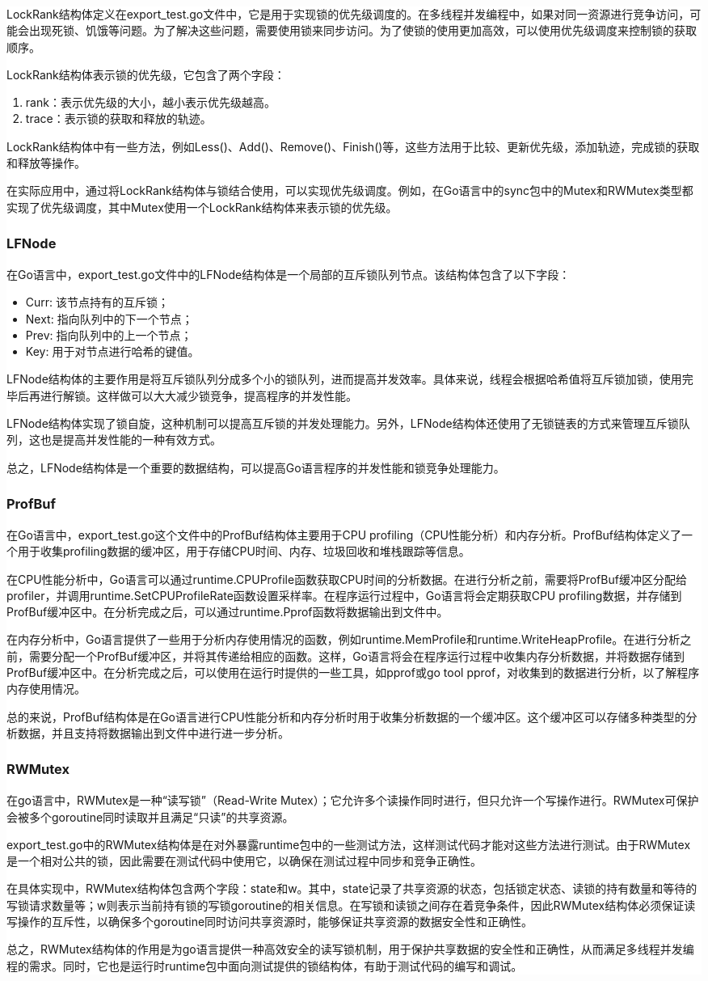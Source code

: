 LockRank结构体定义在export_test.go文件中，它是用于实现锁的优先级调度的。在多线程并发编程中，如果对同一资源进行竞争访问，可能会出现死锁、饥饿等问题。为了解决这些问题，需要使用锁来同步访问。为了使锁的使用更加高效，可以使用优先级调度来控制锁的获取顺序。

LockRank结构体表示锁的优先级，它包含了两个字段：

1. rank：表示优先级的大小，越小表示优先级越高。
2. trace：表示锁的获取和释放的轨迹。

LockRank结构体中有一些方法，例如Less()、Add()、Remove()、Finish()等，这些方法用于比较、更新优先级，添加轨迹，完成锁的获取和释放等操作。

在实际应用中，通过将LockRank结构体与锁结合使用，可以实现优先级调度。例如，在Go语言中的sync包中的Mutex和RWMutex类型都实现了优先级调度，其中Mutex使用一个LockRank结构体来表示锁的优先级。



### LFNode

在Go语言中，export_test.go文件中的LFNode结构体是一个局部的互斥锁队列节点。该结构体包含了以下字段：

- Curr: 该节点持有的互斥锁；
- Next: 指向队列中的下一个节点；
- Prev: 指向队列中的上一个节点；
- Key: 用于对节点进行哈希的键值。

LFNode结构体的主要作用是将互斥锁队列分成多个小的锁队列，进而提高并发效率。具体来说，线程会根据哈希值将互斥锁加锁，使用完毕后再进行解锁。这样做可以大大减少锁竞争，提高程序的并发性能。

LFNode结构体实现了锁自旋，这种机制可以提高互斥锁的并发处理能力。另外，LFNode结构体还使用了无锁链表的方式来管理互斥锁队列，这也是提高并发性能的一种有效方式。

总之，LFNode结构体是一个重要的数据结构，可以提高Go语言程序的并发性能和锁竞争处理能力。



### ProfBuf

在Go语言中，export_test.go这个文件中的ProfBuf结构体主要用于CPU profiling（CPU性能分析）和内存分析。ProfBuf结构体定义了一个用于收集profiling数据的缓冲区，用于存储CPU时间、内存、垃圾回收和堆栈跟踪等信息。

在CPU性能分析中，Go语言可以通过runtime.CPUProfile函数获取CPU时间的分析数据。在进行分析之前，需要将ProfBuf缓冲区分配给profiler，并调用runtime.SetCPUProfileRate函数设置采样率。在程序运行过程中，Go语言将会定期获取CPU profiling数据，并存储到ProfBuf缓冲区中。在分析完成之后，可以通过runtime.Pprof函数将数据输出到文件中。

在内存分析中，Go语言提供了一些用于分析内存使用情况的函数，例如runtime.MemProfile和runtime.WriteHeapProfile。在进行分析之前，需要分配一个ProfBuf缓冲区，并将其传递给相应的函数。这样，Go语言将会在程序运行过程中收集内存分析数据，并将数据存储到ProfBuf缓冲区中。在分析完成之后，可以使用在运行时提供的一些工具，如pprof或go tool pprof，对收集到的数据进行分析，以了解程序内存使用情况。

总的来说，ProfBuf结构体是在Go语言进行CPU性能分析和内存分析时用于收集分析数据的一个缓冲区。这个缓冲区可以存储多种类型的分析数据，并且支持将数据输出到文件中进行进一步分析。



### RWMutex

在go语言中，RWMutex是一种“读写锁”（Read-Write Mutex）；它允许多个读操作同时进行，但只允许一个写操作进行。RWMutex可保护会被多个goroutine同时读取并且满足“只读”的共享资源。

export_test.go中的RWMutex结构体是在对外暴露runtime包中的一些测试方法，这样测试代码才能对这些方法进行测试。由于RWMutex是一个相对公共的锁，因此需要在测试代码中使用它，以确保在测试过程中同步和竞争正确性。

在具体实现中，RWMutex结构体包含两个字段：state和w。其中，state记录了共享资源的状态，包括锁定状态、读锁的持有数量和等待的写锁请求数量等；w则表示当前持有锁的写锁goroutine的相关信息。在写锁和读锁之间存在着竞争条件，因此RWMutex结构体必须保证读写操作的互斥性，以确保多个goroutine同时访问共享资源时，能够保证共享资源的数据安全性和正确性。

总之，RWMutex结构体的作用是为go语言提供一种高效安全的读写锁机制，用于保护共享数据的安全性和正确性，从而满足多线程并发编程的需求。同时，它也是运行时runtime包中面向测试提供的锁结构体，有助于测试代码的编写和调试。
